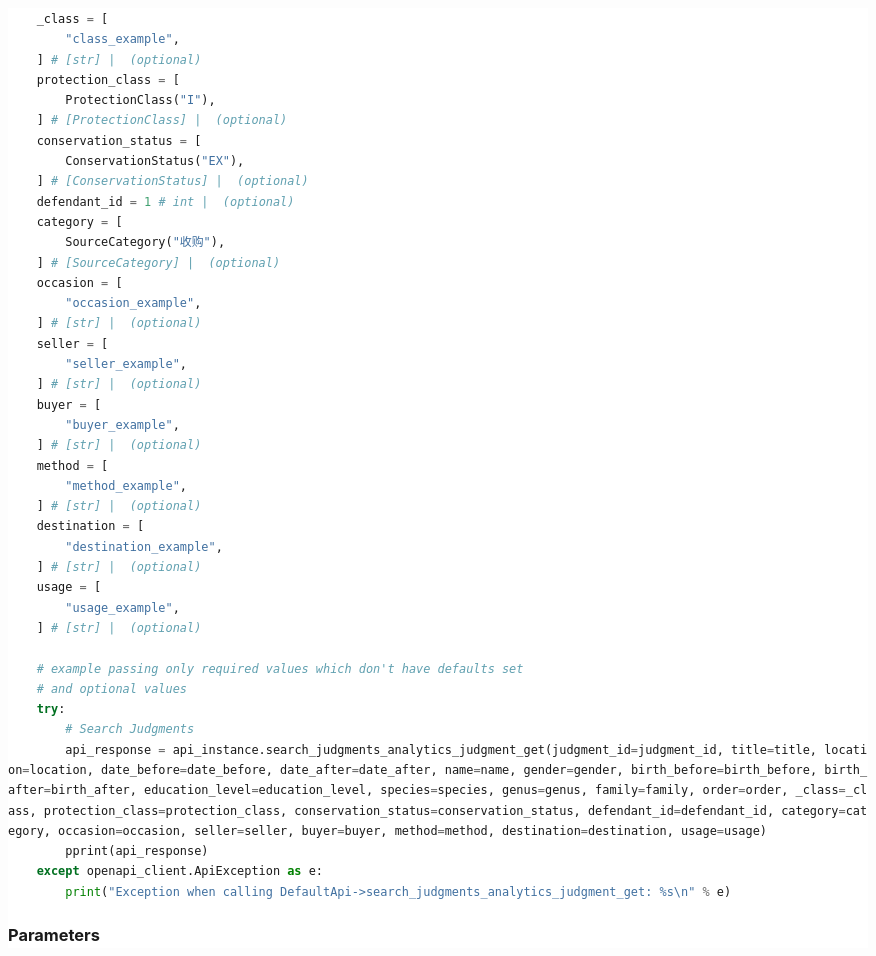 ```python
    _class = [
        "class_example",
    ] # [str] |  (optional)
    protection_class = [
        ProtectionClass("I"),
    ] # [ProtectionClass] |  (optional)
    conservation_status = [
        ConservationStatus("EX"),
    ] # [ConservationStatus] |  (optional)
    defendant_id = 1 # int |  (optional)
    category = [
        SourceCategory("收购"),
    ] # [SourceCategory] |  (optional)
    occasion = [
        "occasion_example",
    ] # [str] |  (optional)
    seller = [
        "seller_example",
    ] # [str] |  (optional)
    buyer = [
        "buyer_example",
    ] # [str] |  (optional)
    method = [
        "method_example",
    ] # [str] |  (optional)
    destination = [
        "destination_example",
    ] # [str] |  (optional)
    usage = [
        "usage_example",
    ] # [str] |  (optional)

    # example passing only required values which don't have defaults set
    # and optional values
    try:
        # Search Judgments
        api_response = api_instance.search_judgments_analytics_judgment_get(judgment_id=judgment_id, title=title, location=location, date_before=date_before, date_after=date_after, name=name, gender=gender, birth_before=birth_before, birth_after=birth_after, education_level=education_level, species=species, genus=genus, family=family, order=order, _class=_class, protection_class=protection_class, conservation_status=conservation_status, defendant_id=defendant_id, category=category, occasion=occasion, seller=seller, buyer=buyer, method=method, destination=destination, usage=usage)
        pprint(api_response)
    except openapi_client.ApiException as e:
        print("Exception when calling DefaultApi->search_judgments_analytics_judgment_get: %s\n" % e)
```


### Parameters
